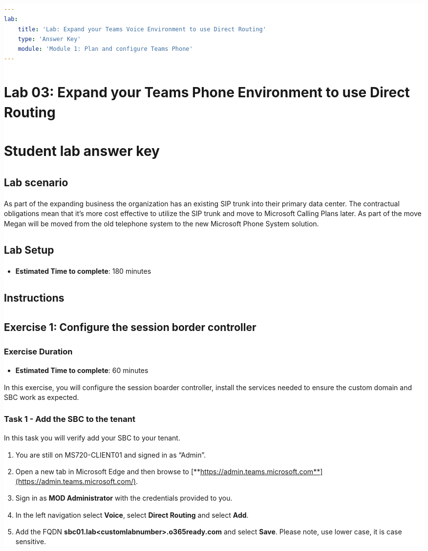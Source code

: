 ```yaml
---
lab:
    title: 'Lab: Expand your Teams Voice Environment to use Direct Routing'
    type: 'Answer Key'
    module: 'Module 1: Plan and configure Teams Phone'
---
```


# Lab 03: Expand your Teams Phone Environment to use Direct Routing
# Student lab answer key

## Lab scenario

As part of the expanding business the organization has an existing SIP trunk into their primary data center. The contractual obligations mean that it’s more cost effective to utilize the SIP trunk and move to Microsoft Calling Plans later. As part of the move Megan will be moved from the old telephone system to the new Microsoft Phone System solution.

## Lab Setup

  - **Estimated Time to complete**: 180 minutes

## Instructions

## Exercise 1: Configure the session border controller

### Exercise Duration

  - **Estimated Time to complete**: 60 minutes

In this exercise, you will configure the session boarder controller, install the services needed to ensure the custom domain and SBC work as expected.

### Task 1 - Add the SBC to the tenant

In this task you will verify add your SBC to your tenant.

1. You are still on MS720-CLIENT01 and signed in as “Admin”.

1. Open a new tab in Microsoft Edge and then browse to [**https://admin.teams.microsoft.com**](https://admin.teams.microsoft.com/).

1. Sign in as **MOD Administrator** with the credentials provided to you.

1. In the left navigation select **Voice**, select **Direct Routing** and select **Add**.

1. Add the FQDN **sbc01.lab&lt;customlabnumber&gt;.o365ready.com** and select **Save**. Please note, use lower case, it is case sensitive. 
